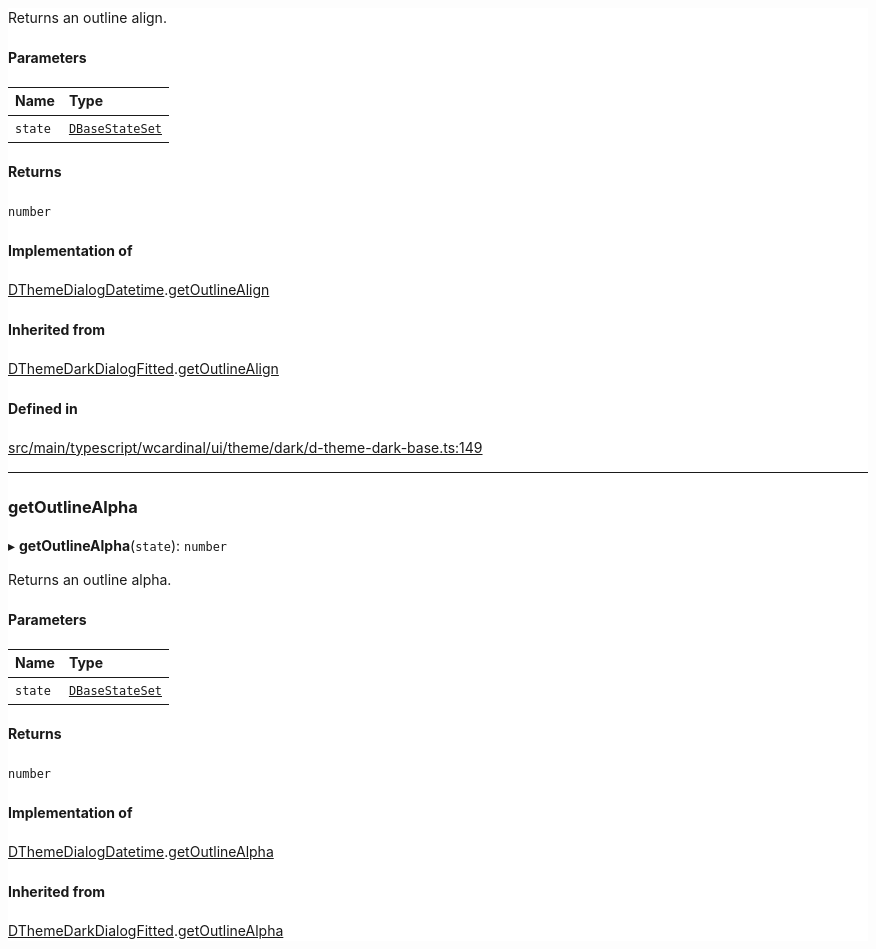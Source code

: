 Returns an outline align.

#### Parameters

| Name | Type |
| :------ | :------ |
| `state` | [`DBaseStateSet`](../interfaces/DBaseStateSet.md) |

#### Returns

`number`

#### Implementation of

[DThemeDialogDatetime](../interfaces/DThemeDialogDatetime.md).[getOutlineAlign](../interfaces/DThemeDialogDatetime.md#getoutlinealign)

#### Inherited from

[DThemeDarkDialogFitted](DThemeDarkDialogFitted.md).[getOutlineAlign](DThemeDarkDialogFitted.md#getoutlinealign)

#### Defined in

[src/main/typescript/wcardinal/ui/theme/dark/d-theme-dark-base.ts:149](https://github.com/winter-cardinal/winter-cardinal-ui/blob/v0.199.0/src/main/typescript/wcardinal/ui/theme/dark/d-theme-dark-base.ts#L149)

___

### getOutlineAlpha

▸ **getOutlineAlpha**(`state`): `number`

Returns an outline alpha.

#### Parameters

| Name | Type |
| :------ | :------ |
| `state` | [`DBaseStateSet`](../interfaces/DBaseStateSet.md) |

#### Returns

`number`

#### Implementation of

[DThemeDialogDatetime](../interfaces/DThemeDialogDatetime.md).[getOutlineAlpha](../interfaces/DThemeDialogDatetime.md#getoutlinealpha)

#### Inherited from

[DThemeDarkDialogFitted](DThemeDarkDialogFitted.md).[getOutlineAlpha](DThemeDarkDialogFitted.md#getoutlinealpha)
